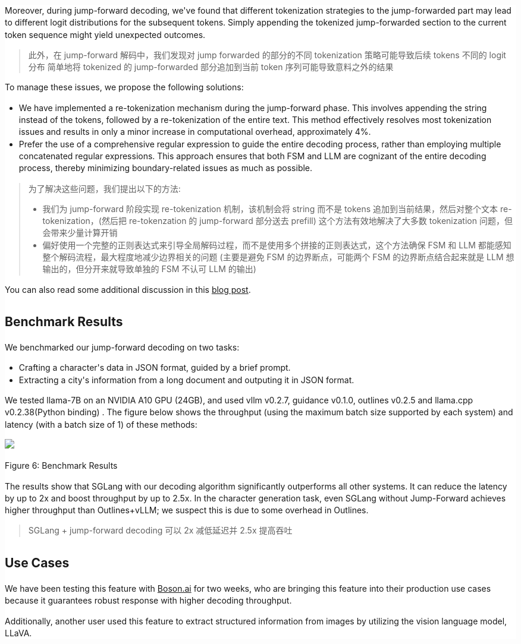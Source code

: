 Moreover, during jump-forward decoding, we've found that different tokenization strategies to the jump-forwarded part may lead to different logit distributions for the subsequent tokens. Simply appending the tokenized jump-forwarded section to the current token sequence might yield unexpected outcomes.
>  此外，在 jump-forward 解码中，我们发现对 jump forwarded 的部分的不同 tokenization 策略可能导致后续 tokens 不同的 logit 分布
>  简单地将 tokenized 的 jump-forwarded 部分追加到当前 token 序列可能导致意料之外的结果

To manage these issues, we propose the following solutions:

- We have implemented a re-tokenization mechanism during the jump-forward phase. This involves appending the string instead of the tokens, followed by a re-tokenization of the entire text. This method effectively resolves most tokenization issues and results in only a minor increase in computational overhead, approximately 4%.
- Prefer the use of a comprehensive regular expression to guide the entire decoding process, rather than employing multiple concatenated regular expressions. This approach ensures that both FSM and LLM are cognizant of the entire decoding process, thereby minimizing boundary-related issues as much as possible.

>  为了解决这些问题，我们提出以下的方法:
>  - 我们为 jump-forward 阶段实现 re-tokenization 机制，该机制会将 string 而不是 tokens 追加到当前结果，然后对整个文本 re-tokenization，(然后把 re-tokenzation 的 jump-forward 部分送去 prefill) 这个方法有效地解决了大多数 tokenization 问题，但会带来少量计算开销
>  - 偏好使用一个完整的正则表达式来引导全局解码过程，而不是使用多个拼接的正则表达式，这个方法确保 FSM 和 LLM 都能感知整个解码流程，最大程度地减少边界相关的问题 (主要是避免 FSM 的边界断点，可能两个 FSM 的边界断点结合起来就是 LLM 想输出的，但分开来就导致单独的 FSM 不认可 LLM 的输出)

You can also read some additional discussion in this [blog post](http://blog.dottxt.co/coalescence.html).

## Benchmark Results
We benchmarked our jump-forward decoding on two tasks:

- Crafting a character's data in JSON format, guided by a brief prompt.
- Extracting a city's information from a long document and outputing it in JSON format.

We tested llama-7B on an NVIDIA A10 GPU (24GB), and used vllm v0.2.7, guidance v0.1.0, outlines v0.2.5 and llama.cpp v0.2.38(Python binding) . The figure below shows the throughput (using the maximum batch size supported by each system) and latency (with a batch size of 1) of these methods:

![](https://lmsys.org/images/blog/compressed_fsm/result.png)

Figure 6: Benchmark Results

The results show that SGLang with our decoding algorithm significantly outperforms all other systems. It can reduce the latency by up to 2x and boost throughput by up to 2.5x. In the character generation task, even SGLang without Jump-Forward achieves higher throughput than Outlines+vLLM; we suspect this is due to some overhead in Outlines.
>  SGLang + jump-forward decoding 可以 2x 减低延迟并 2.5x 提高吞吐

## Use Cases
We have been testing this feature with [Boson.ai](https://boson.ai/) for two weeks, who are bringing this feature into their production use cases because it guarantees robust response with higher decoding throughput.

Additionally, another user used this feature to extract structured information from images by utilizing the vision language model, LLaVA.
